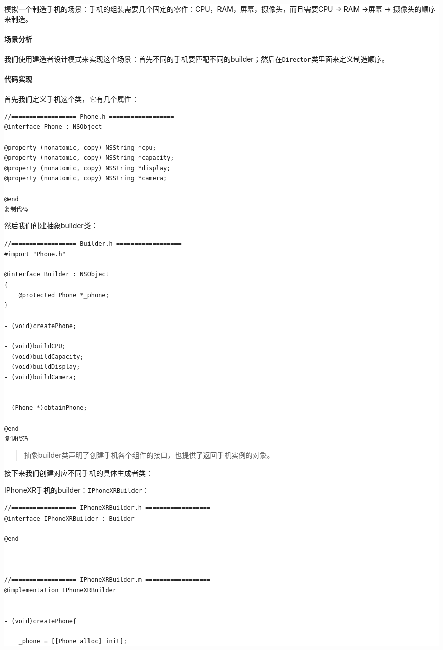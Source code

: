 模拟一个制造手机的场景：手机的组装需要几个固定的零件：CPU，RAM，屏幕，摄像头，而且需要CPU -&gt; RAM -&gt;屏幕 -&gt; 摄像头的顺序来制造。

#### 场景分析

我们使用建造者设计模式来实现这个场景：首先不同的手机要匹配不同的builder；然后在`Director`类里面来定义制造顺序。

#### 代码实现

首先我们定义手机这个类，它有几个属性：

```text
//================== Phone.h ==================
@interface Phone : NSObject

@property (nonatomic, copy) NSString *cpu;
@property (nonatomic, copy) NSString *capacity;
@property (nonatomic, copy) NSString *display;
@property (nonatomic, copy) NSString *camera;

@end
复制代码
```

然后我们创建抽象builder类：

```text
//================== Builder.h ==================
#import "Phone.h"

@interface Builder : NSObject
{
    @protected Phone *_phone;
}

- (void)createPhone;

- (void)buildCPU;
- (void)buildCapacity;
- (void)buildDisplay;
- (void)buildCamera;


- (Phone *)obtainPhone;

@end
复制代码
```

> 抽象builder类声明了创建手机各个组件的接口，也提供了返回手机实例的对象。

接下来我们创建对应不同手机的具体生成者类：

IPhoneXR手机的builder：`IPhoneXRBuilder`：

```text
//================== IPhoneXRBuilder.h ==================
@interface IPhoneXRBuilder : Builder

@end



//================== IPhoneXRBuilder.m ==================
@implementation IPhoneXRBuilder


- (void)createPhone{
    
    _phone = [[Phone alloc] init];
```